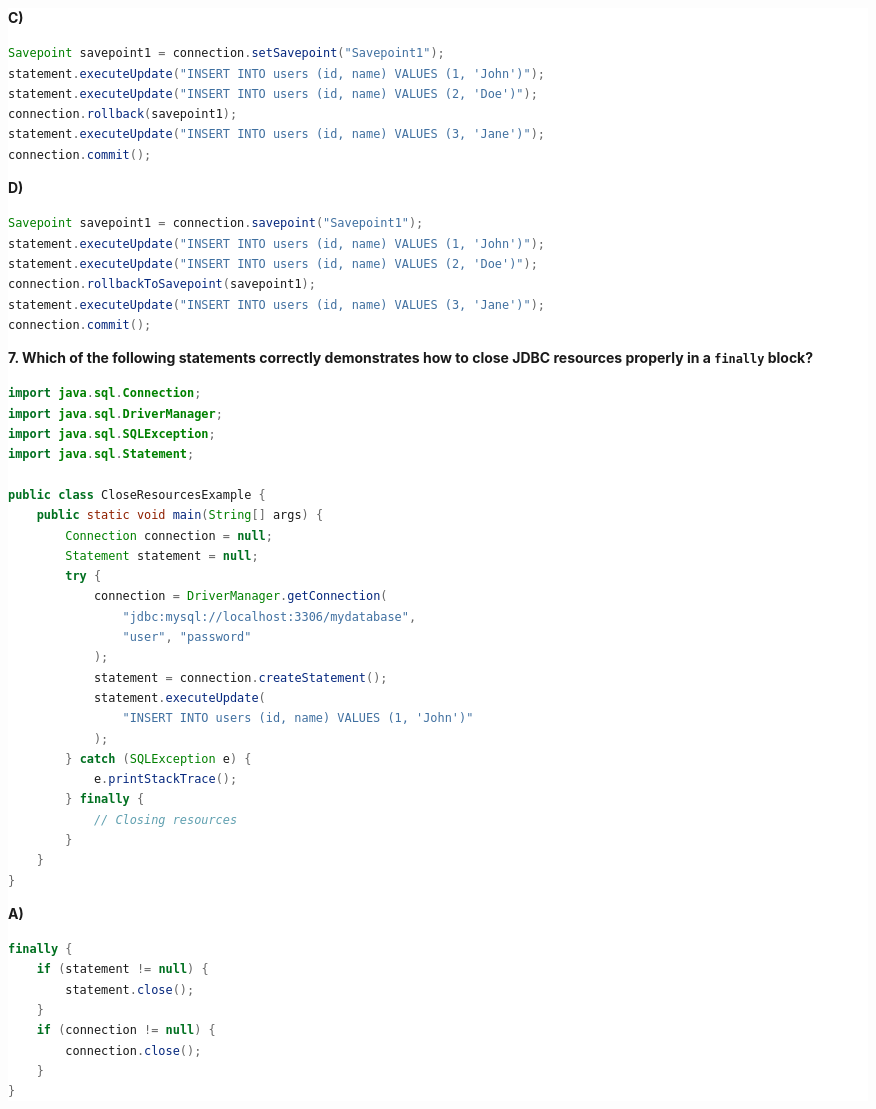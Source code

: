 **C)**
```java
Savepoint savepoint1 = connection.setSavepoint("Savepoint1");
statement.executeUpdate("INSERT INTO users (id, name) VALUES (1, 'John')");
statement.executeUpdate("INSERT INTO users (id, name) VALUES (2, 'Doe')");
connection.rollback(savepoint1);
statement.executeUpdate("INSERT INTO users (id, name) VALUES (3, 'Jane')");
connection.commit();
```

**D)**
```java
Savepoint savepoint1 = connection.savepoint("Savepoint1");
statement.executeUpdate("INSERT INTO users (id, name) VALUES (1, 'John')");
statement.executeUpdate("INSERT INTO users (id, name) VALUES (2, 'Doe')");
connection.rollbackToSavepoint(savepoint1);
statement.executeUpdate("INSERT INTO users (id, name) VALUES (3, 'Jane')");
connection.commit();
```


**7. Which of the following statements correctly demonstrates how to close JDBC resources properly in a `finally` block?**

```java
import java.sql.Connection;
import java.sql.DriverManager;
import java.sql.SQLException;
import java.sql.Statement;

public class CloseResourcesExample {
    public static void main(String[] args) {
        Connection connection = null;
        Statement statement = null;
        try {
            connection = DriverManager.getConnection(
                "jdbc:mysql://localhost:3306/mydatabase", 
                "user", "password"
            );
            statement = connection.createStatement();
            statement.executeUpdate(
                "INSERT INTO users (id, name) VALUES (1, 'John')"
            );
        } catch (SQLException e) {
            e.printStackTrace();
        } finally {
            // Closing resources
        }
    }
}
```

**A)**
```java
finally {
    if (statement != null) {
        statement.close();
    }
    if (connection != null) {
        connection.close();
    }
}
```
